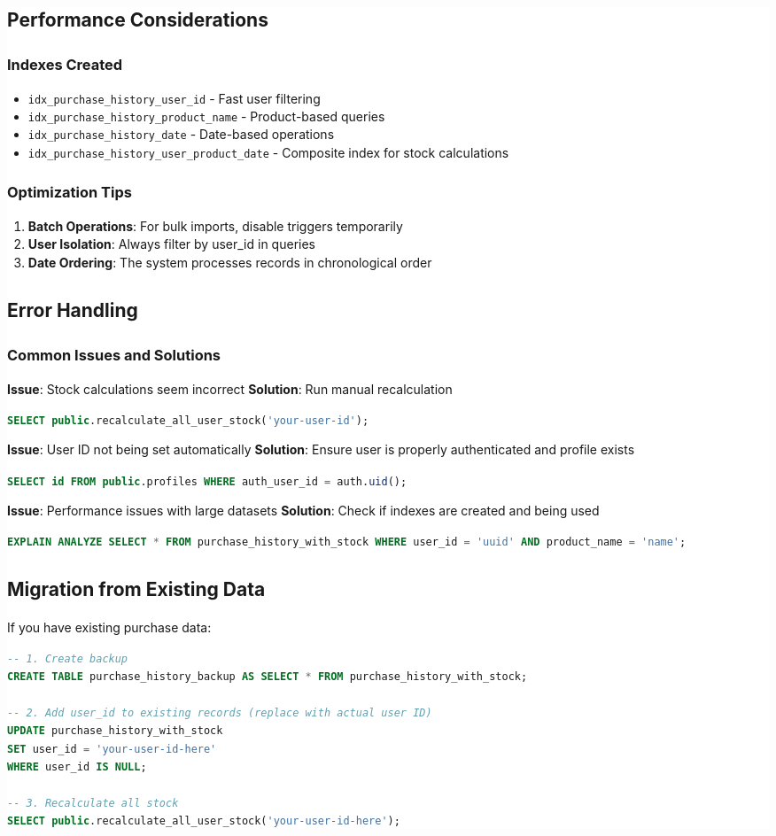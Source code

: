 ## Performance Considerations

### Indexes Created
- `idx_purchase_history_user_id` - Fast user filtering
- `idx_purchase_history_product_name` - Product-based queries
- `idx_purchase_history_date` - Date-based operations
- `idx_purchase_history_user_product_date` - Composite index for stock calculations

### Optimization Tips
1. **Batch Operations**: For bulk imports, disable triggers temporarily
2. **User Isolation**: Always filter by user_id in queries
3. **Date Ordering**: The system processes records in chronological order

## Error Handling

### Common Issues and Solutions

**Issue**: Stock calculations seem incorrect
**Solution**: Run manual recalculation
```sql
SELECT public.recalculate_all_user_stock('your-user-id');
```

**Issue**: User ID not being set automatically
**Solution**: Ensure user is properly authenticated and profile exists
```sql
SELECT id FROM public.profiles WHERE auth_user_id = auth.uid();
```

**Issue**: Performance issues with large datasets
**Solution**: Check if indexes are created and being used
```sql
EXPLAIN ANALYZE SELECT * FROM purchase_history_with_stock WHERE user_id = 'uuid' AND product_name = 'name';
```

## Migration from Existing Data

If you have existing purchase data:

```sql
-- 1. Create backup
CREATE TABLE purchase_history_backup AS SELECT * FROM purchase_history_with_stock;

-- 2. Add user_id to existing records (replace with actual user ID)
UPDATE purchase_history_with_stock 
SET user_id = 'your-user-id-here' 
WHERE user_id IS NULL;

-- 3. Recalculate all stock
SELECT public.recalculate_all_user_stock('your-user-id-here');
```
